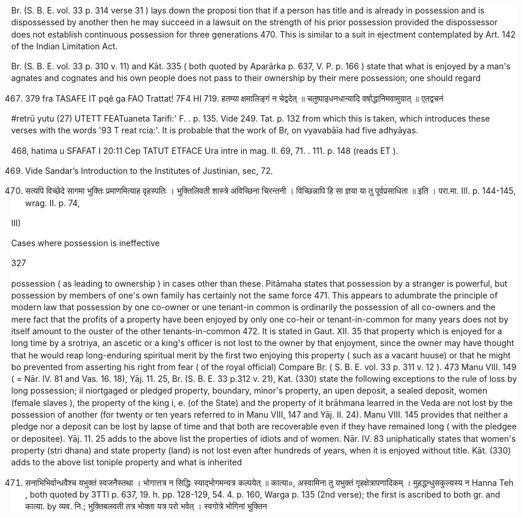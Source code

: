 Br. (S. B. E. vol. 33 p. 314 verse 31 ) lays down the proposi tion that if a person has title and is already in possession and is dispossessed by another then he may succeed in a lawsuit on the strength of his prior possession provided the dispossessor does not establish continuous possession for three generations 470. This is similar to a suit in ejectment contemplated by Art. 142 of the Indian Limitation Act. 

Br. (S. B. E. vol. 33 p. 310 v. 11) and Kāt. 335 ( both quoted by Aparārka p. 637, V. P. p. 166 ) state that what is enjoyed by a man's agnates and cognates and his own people does not pass to their ownership by their mere possession; one should regard 

467. 379 fra TASAFE IT pqê ga FAO Trattat! 7F4 HI 719. हतम्या क्षमालिङ्गं न चेद्वदेत् ॥ चतुष्पाइधनधान्यादि वर्षाद्धानिमवामुयात् ॥ एतद्वचनं 

\#retrū yutu (27) UTETT FEATuaneta Tarifi:' F. . p. 135. Vide 249. Tat. p. 132 from which this is taken, which introduces these verses with the words '93 T reat rcia:'. It is probable that the work of Br, on vyavabāīa had five adhyāyas. 

468, hatima u SFAFAT I 20:11 Cep TATUT ETFACE Ura intre in mag. II. 69, 71. . 111. p. 148 (reads ET ). 

469. Vide Sandar’s Introduction to the Institutes of Justinian, sec, 72. 

470. सत्यपि विच्छेदे सागमा भुक्तिः प्रमाणमित्याह वृहस्पतिः । भुक्तिलिवती शास्त्रे अविच्छिना चिरन्तनी । विच्छिन्नापि हि सा ज्ञया या तु पूर्वप्रसाधिता ॥ इति । परा.मा. III. p. 144-145, wrag. II. p. 74, 

III) 

Cases where possession is ineffective 

327 

possession ( as leading to ownership ) in cases other than these. Pitāmaha states that possession by a stranger is powerful, but possession by members of one's own family has certainly not the same force 471. This appears to adumbrate the principle of modern law that possession by one co-owner or une tenant-in common is ordinarily the possession of all co-owners and the mere fact that the profits of a property have been enjoyed by only one co-heir or tenant-in-common for many years does not by itself amount to the ouster of the other tenants-in-common 472. It is stated in Gaut. XII. 35 that property which is enjoyed for a long time by a srotriya, an ascetic or a king's officer is not lost to the owner by that enjoyment, since the owner may have thought that he would reap long-enduring spiritual merit by the first two enjoying this property ( such as a vacant huuse) or that he might bo prevented from asserting his right from fear ( of the royal official) Compare Bṛ. ( S. B. E. vol. 33 p. 311 v. 12 ). 473 Manu VIII. 149 ( = Nār. IV. 81 and Vas. 16. 18), Yāj. 11. 25, Br. (S. B. E. 33 p.312 v. 21), Kat. (330) state the following exceptions to the rule of loss by long possession; il niortgaged or pledged property, boundary, minor's property, an upen deposit, a sealed deposit, women (female slaves ), the property of the king i, e. (of the State) and the property of it brāhmana learred in the Veda are not lost by the possession of another (for twenty or ten years referred to in Manu VIII, 147 and Yāj. II. 24). Manu VIII. 145 provides that neither a pledge nor a deposit can be lost by lapse of time and that both are recoverable even if they have remained long ( with the pledgee or depositee). Yāj. 11. 25 adds to the above list the properties of idiots and of women. Nār. IV. 83 uniphatically states that women's property (stri dhana) and state property (land) is not lost even after hundreds of years, when it is enjoyed without title. Kāt. (330) adds to the above list toniple property and what is inherited 

471. सनाभिभिर्वान्धवैश्च यभुक्तं स्वजनैस्तथा । भोगात्तत्र न सिद्धिः स्याद्भोगमन्यत्र कल्पयेत् ॥ कात्या०, अस्वामिना तु यभुक्तं गृहक्षेत्रापणादिकम् । मुहद्धन्धुसकुल्यस्य न Hanna Teh , both quoted by 3TTI p. 637, 19. h. pp. 128-129, 54. 4. p. 160, Warga p. 135 (2nd verse); the first is ascribed to both gr. and कात्या. by व्यव. नि.; भुक्तिबलवती तत्र भोक्ता यत्र परो भवेत् । स्वगोत्रे भोगिनां भुक्तिन 
